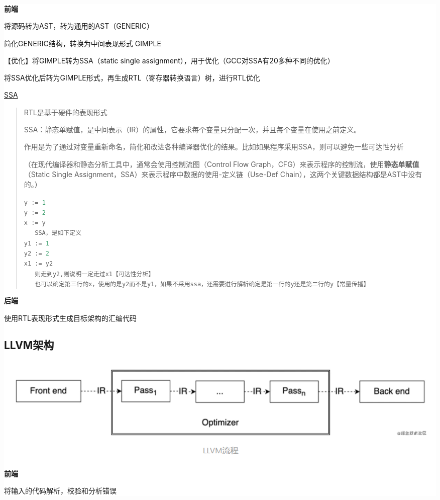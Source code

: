 **前端**

将源码转为AST，转为通用的AST（GENERIC）

简化GENERIC结构，转换为中间表现形式 GIMPLE

【优化】将GIMPLE转为SSA（static single assignment），用于优化（GCC对SSA有20多种不同的优化）

将SSA优化后转为GIMPLE形式，再生成RTL（寄存器转换语言）树，进行RTL优化

[SSA](https://zhuanlan.zhihu.com/p/57787118)

>   RTL是基于硬件的表现形式
>
>   SSA：静态单赋值，是中间表示（IR）的属性，它要求每个变量只分配一次，并且每个变量在使用之前定义。
>
>   作用是为了通过对变量重新命名，简化和改进各种编译器优化的结果。比如如果程序采用SSA，则可以避免一些可达性分析
>
>   （在现代编译器和静态分析工具中，通常会使用控制流图（Control Flow Graph，CFG）来表示程序的控制流，使用**静态单赋值**（Static Single Assignment，SSA）来表示程序中数据的使用-定义链（Use-Def Chain），这两个关键数据结构都是AST中没有的。）
>
>   ```java
>   y := 1
>   y := 2
>   x := y
>      SSA，是如下定义 
>   y1 := 1
>   y2 := 2
>   x1 := y2
>      则走到y2,则说明一定走过x1【可达性分析】
>      也可以确定第三行的x，使用的是y2而不是y1，如果不采用ssa，还需要进行解析确定是第一行的y还是第二行的y【常量传播】
>   ```

**后端**

使用RTL表现形式生成目标架构的汇编代码



## LLVM架构

![image-20220904141632531](appendix/key/image-20220904141632531.png)

**前端**

将输入的代码解析，校验和分析错误
